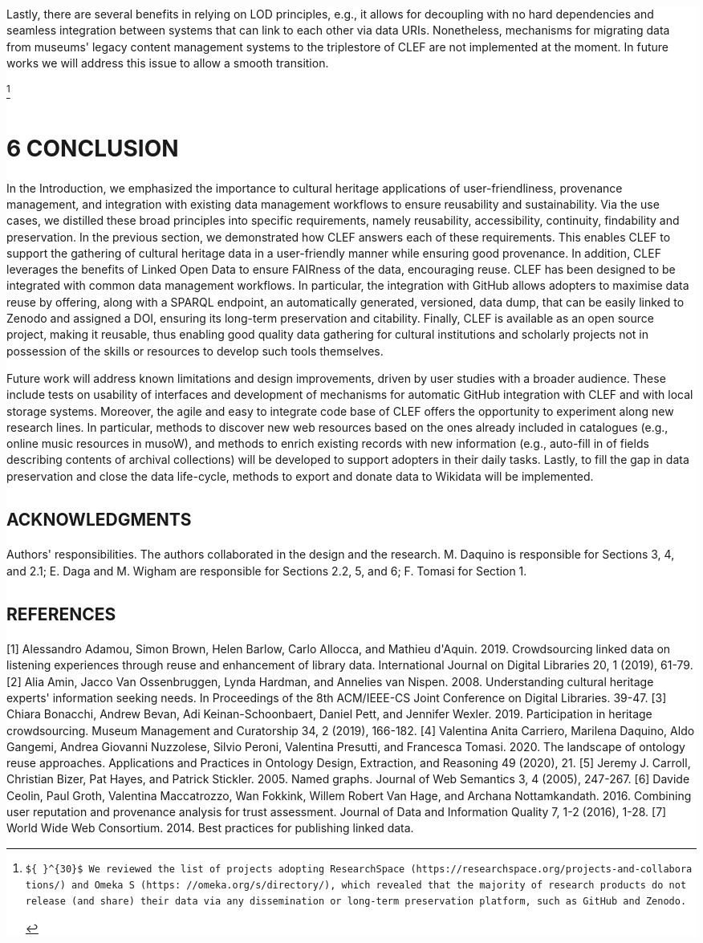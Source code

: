 Lastly, there are several benefits in relying on LOD principles, e.g., it allows for decoupling with no hard dependencies and seamless integration between systems that can link to each other via data URIs. Nonetheless, mechanisms for migrating data from museums' legacy content management systems to the triplestore of CLEF are not implemented at the moment. In future works we will address this issue to allow a smooth transition.

[^0]
[^0]:    ${ }^{30}$ We reviewed the list of projects adopting ResearchSpace (https://researchspace.org/projects-and-collaborations/) and Omeka S (https: //omeka.org/s/directory/), which revealed that the majority of research products do not release (and share) their data via any dissemination or long-term preservation platform, such as GitHub and Zenodo.

# 6 CONCLUSION 

In the Introduction, we emphasized the importance to cultural heritage applications of user-friendliness, provenance management, and integration with existing data management workflows to ensure reusability and sustainability. Via the use cases, we distilled these broad principles into specific requirements, namely reusability, accessibility, continuity, findability and preservation. In the previous section, we demonstrated how CLEF answers each of these requirements. This enables CLEF to support the gathering of cultural heritage data in a user-friendly manner while ensuring good provenance. In addition, CLEF leverages the benefits of Linked Open Data to ensure FAIRness of the data, encouraging reuse. CLEF has been designed to be integrated with common data management workflows. In particular, the integration with GitHub allows adopters to maximise data reuse by offering, along with a SPARQL endpoint, an automatically generated, versioned, data dump, that can be easily linked to Zenodo and assigned a DOI, ensuring its long-term preservation and citability. Finally, CLEF is available as an open source project, making it reusable, thus enabling good quality data gathering for cultural institutions and scholarly projects not in possession of the skills or resources to develop such tools themselves.

Future work will address known limitations and design improvements, driven by user studies with a broader audience. These include tests on usability of interfaces and development of mechanisms for automatic GitHub integration with CLEF and with local storage systems. Moreover, the agile and easy to integrate code base of CLEF offers the opportunity to experiment along new research lines. In particular, methods to discover new web resources based on the ones already included in catalogues (e.g., online music resources in musoW), and methods to enrich existing records with new information (e.g., auto-fill in of fields describing contents of archival collections) will be developed to support adopters in their daily tasks. Lastly, to fill the gap in data preservation and close the data life-cycle, methods to export and donate data to Wikidata will be implemented.

## ACKNOWLEDGMENTS

Authors' responsibilities. The authors collaborated in the design and the research. M. Daquino is responsible for Sections 3, 4, and 2.1; E. Daga and M. Wigham are responsible for Sections 2.2, 5, and 6; F. Tomasi for Section 1.

## REFERENCES

[1] Alessandro Adamou, Simon Brown, Helen Barlow, Carlo Allocca, and Mathieu d'Aquin. 2019. Crowdsourcing linked data on listening experiences through reuse and enhancement of library data. International Journal on Digital Libraries 20, 1 (2019), 61-79.
[2] Alia Amin, Jacco Van Ossenbruggen, Lynda Hardman, and Annelies van Nispen. 2008. Understanding cultural heritage experts' information seeking needs. In Proceedings of the 8th ACM/IEEE-CS Joint Conference on Digital Libraries. 39-47.
[3] Chiara Bonacchi, Andrew Bevan, Adi Keinan-Schoonbaert, Daniel Pett, and Jennifer Wexler. 2019. Participation in heritage crowdsourcing. Museum Management and Curatorship 34, 2 (2019), 166-182.
[4] Valentina Anita Carriero, Marilena Daquino, Aldo Gangemi, Andrea Giovanni Nuzzolese, Silvio Peroni, Valentina Presutti, and Francesca Tomasi. 2020. The landscape of ontology reuse approaches. Applications and Practices in Ontology Design, Extraction, and Reasoning 49 (2020), 21.
[5] Jeremy J. Carroll, Christian Bizer, Pat Hayes, and Patrick Stickler. 2005. Named graphs. Journal of Web Semantics 3, 4 (2005), 247-267.
[6] Davide Ceolin, Paul Groth, Valentina Maccatrozzo, Wan Fokkink, Willem Robert Van Hage, and Archana Nottamkandath. 2016. Combining user reputation and provenance analysis for trust assessment. Journal of Data and Information Quality 7, 1-2 (2016), 1-28.
[7] World Wide Web Consortium. 2014. Best practices for publishing linked data.

[^0]:    This work is supported by a project that has received funding from the European Union's Horizon 2020 research and innovation programme under grant agreement No 101004746 (Polifonia: a digital harmonizer for musical heritage knowledge, H2020-5C6-TRANSFORMATIONS). Authors' addresses: M. Daquino, L. Giagnolini, and F. Tomasi, University of Bologna, via Zamboni 32, Bologna 40126, Italy, Italy; emails: marilena.daquino2@unibo.it, lucia.giagnolini@studio.unibo.it, francesca.tomasi@unibo.it; M. Wigham, The Netherlands Institute for Sound and Vision, Amsterdam, Netherlands; email: mwigham@beeldengeluid.nl; E. Daga, The Open University, Milton Keynes, United Kingdom; email: enrico.daga@open.ac.uk.
[^0]:    ${ }^{1}$ https://GitHub.com.
[^0]:    ${ }^{6}$ http://artchives.fondazionezeri.unibo.it/.
[^0]:    ${ }^{7}$ https://openlibrary.org/.
[^0]:    ${ }^{12}$ https://GitHub.com/polifonia-project/.
[^0]:    ${ }^{14}$ https://w3id.org/.
[^0]:    ${ }^{15}$ https://docs.GitHub.com/en/developers/apps/building-oauth-apps/authorizing-oauth-apps.
[^0]:    ${ }^{20}$ https://spacy.io/.
[^0]:    ${ }^{22}$ https://www.wikidata.org/wiki/Wikidata:Data_donation.
[^0]:    ${ }^{24}$ https://omeka.org/s/.
[^0]:    ${ }^{29}$ https://openrefine.org/.
